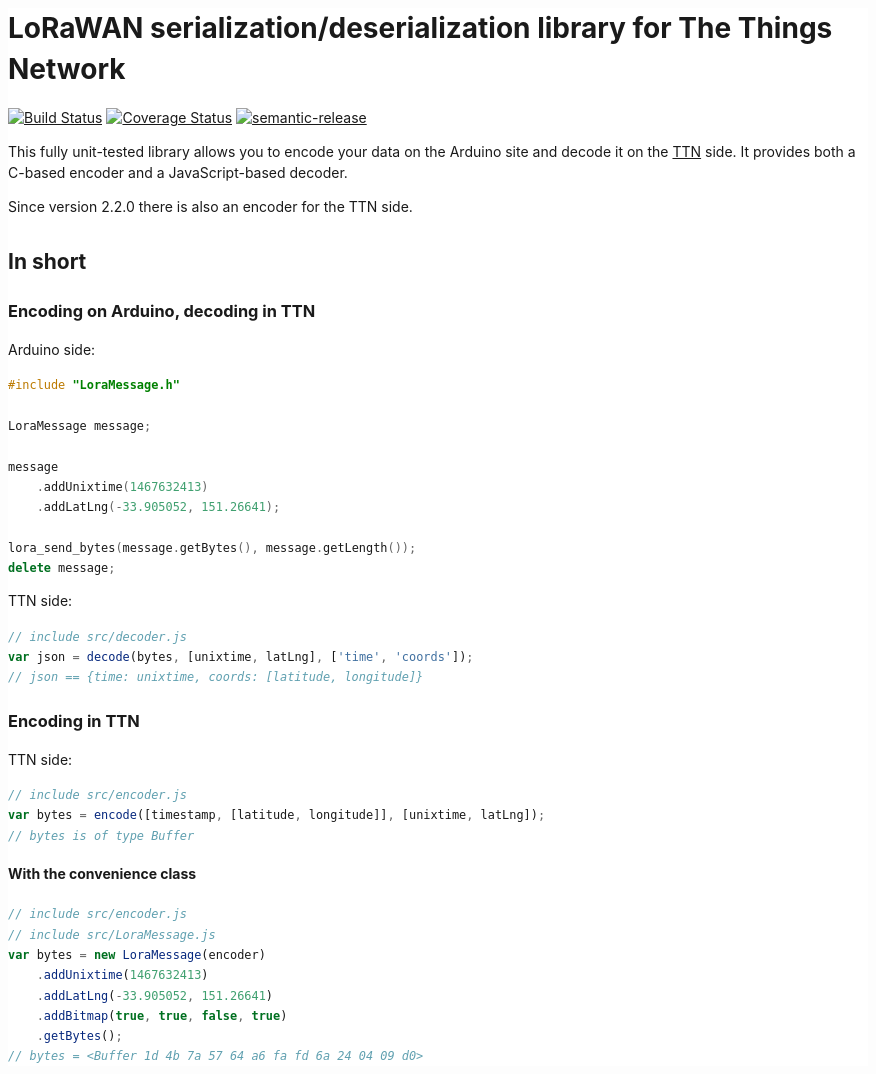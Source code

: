 # LoRaWAN serialization/deserialization library for The Things Network

[![Build Status](https://travis-ci.org/thesolarnomad/lora-serialization.svg?branch=master)](https://travis-ci.org/thesolarnomad/lora-serialization)
[![Coverage Status](https://coveralls.io/repos/github/thesolarnomad/lora-serialization/badge.svg?branch=master)](https://coveralls.io/github/thesolarnomad/lora-serialization?branch=master)
[![semantic-release](https://img.shields.io/badge/%20%20%F0%9F%93%A6%F0%9F%9A%80-semantic--release-e10079.svg)](https://github.com/semantic-release/semantic-release)

This fully unit-tested library allows you to encode your data on the Arduino site and decode it on the [TTN](https://console.thethingsnetwork.org/) side. It provides both a C-based encoder and a JavaScript-based decoder.

Since version 2.2.0 there is also an encoder for the TTN side.

## In short

### Encoding on Arduino, decoding in TTN
Arduino side:
```cpp
#include "LoraMessage.h"

LoraMessage message;

message
    .addUnixtime(1467632413)
    .addLatLng(-33.905052, 151.26641);

lora_send_bytes(message.getBytes(), message.getLength());
delete message;
```
TTN side:
```javascript
// include src/decoder.js
var json = decode(bytes, [unixtime, latLng], ['time', 'coords']);
// json == {time: unixtime, coords: [latitude, longitude]}
```

### Encoding in TTN
TTN side:
```javascript
// include src/encoder.js
var bytes = encode([timestamp, [latitude, longitude]], [unixtime, latLng]);
// bytes is of type Buffer
```


#### With the convenience class

```javascript
// include src/encoder.js
// include src/LoraMessage.js
var bytes = new LoraMessage(encoder)
    .addUnixtime(1467632413)
    .addLatLng(-33.905052, 151.26641)
    .addBitmap(true, true, false, true)
    .getBytes();
// bytes = <Buffer 1d 4b 7a 57 64 a6 fa fd 6a 24 04 09 d0>
```
